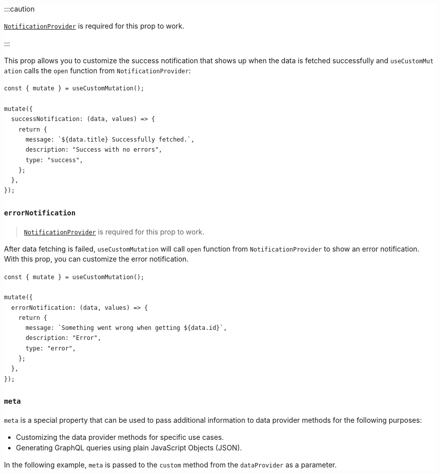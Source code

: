 :::caution

[`NotificationProvider`](/docs/api-reference/core/providers/notification-provider/) is required for this prop to work.

:::

This prop allows you to customize the success notification that shows up when the data is fetched successfully and `useCustomMutation` calls the `open` function from `NotificationProvider`:

```tsx
const { mutate } = useCustomMutation();

mutate({
  successNotification: (data, values) => {
    return {
      message: `${data.title} Successfully fetched.`,
      description: "Success with no errors",
      type: "success",
    };
  },
});
```

### `errorNotification`

> [`NotificationProvider`](/docs/api-reference/core/providers/notification-provider/) is required for this prop to work.

After data fetching is failed, `useCustomMutation` will call `open` function from `NotificationProvider` to show an error notification. With this prop, you can customize the error notification.

```tsx
const { mutate } = useCustomMutation();

mutate({
  errorNotification: (data, values) => {
    return {
      message: `Something went wrong when getting ${data.id}`,
      description: "Error",
      type: "error",
    };
  },
});
```

### `meta`

`meta` is a special property that can be used to pass additional information to data provider methods for the following purposes:

- Customizing the data provider methods for specific use cases.
- Generating GraphQL queries using plain JavaScript Objects (JSON).

In the following example, `meta` is passed to the `custom` method from the `dataProvider` as a parameter.
